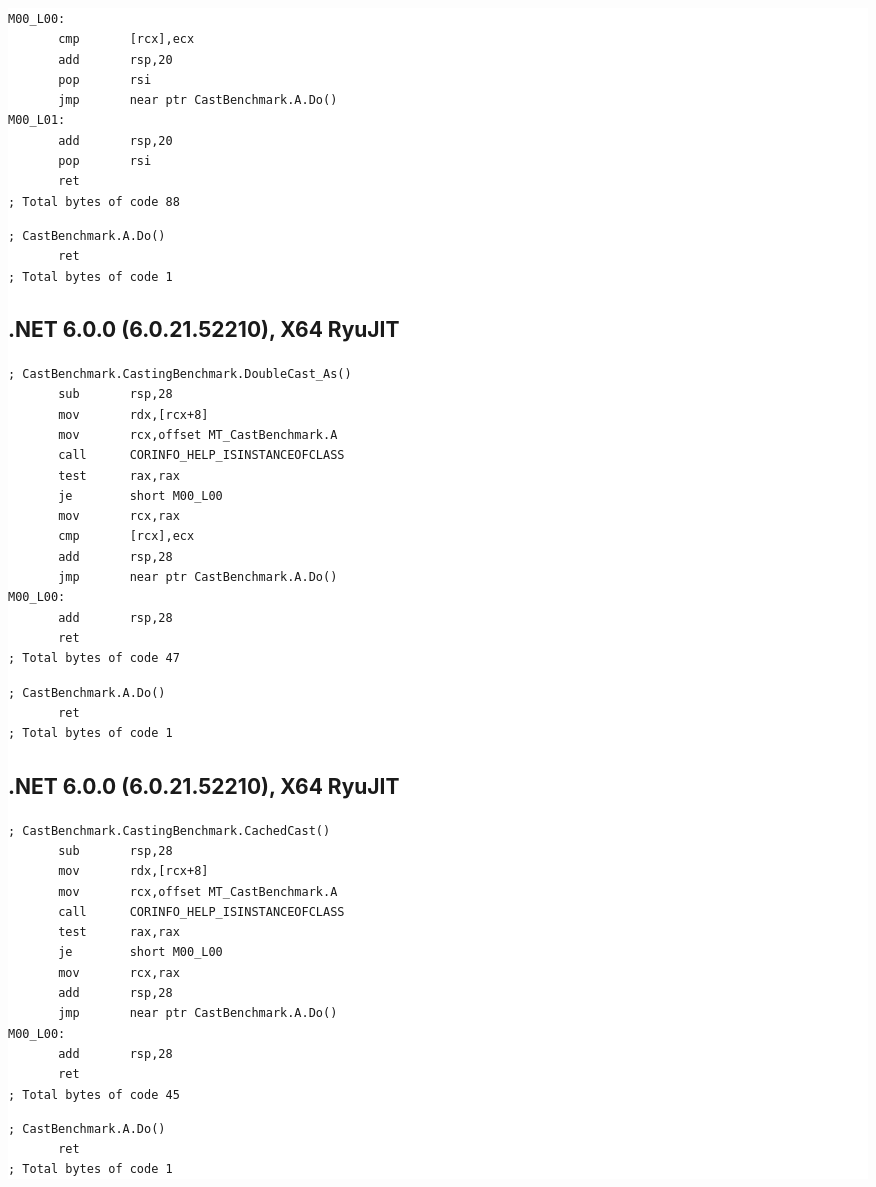 ```assembly
M00_L00:
       cmp       [rcx],ecx
       add       rsp,20
       pop       rsi
       jmp       near ptr CastBenchmark.A.Do()
M00_L01:
       add       rsp,20
       pop       rsi
       ret
; Total bytes of code 88
```
```assembly
; CastBenchmark.A.Do()
       ret
; Total bytes of code 1
```

## .NET 6.0.0 (6.0.21.52210), X64 RyuJIT
```assembly
; CastBenchmark.CastingBenchmark.DoubleCast_As()
       sub       rsp,28
       mov       rdx,[rcx+8]
       mov       rcx,offset MT_CastBenchmark.A
       call      CORINFO_HELP_ISINSTANCEOFCLASS
       test      rax,rax
       je        short M00_L00
       mov       rcx,rax
       cmp       [rcx],ecx
       add       rsp,28
       jmp       near ptr CastBenchmark.A.Do()
M00_L00:
       add       rsp,28
       ret
; Total bytes of code 47
```
```assembly
; CastBenchmark.A.Do()
       ret
; Total bytes of code 1
```

## .NET 6.0.0 (6.0.21.52210), X64 RyuJIT
```assembly
; CastBenchmark.CastingBenchmark.CachedCast()
       sub       rsp,28
       mov       rdx,[rcx+8]
       mov       rcx,offset MT_CastBenchmark.A
       call      CORINFO_HELP_ISINSTANCEOFCLASS
       test      rax,rax
       je        short M00_L00
       mov       rcx,rax
       add       rsp,28
       jmp       near ptr CastBenchmark.A.Do()
M00_L00:
       add       rsp,28
       ret
; Total bytes of code 45
```
```assembly
; CastBenchmark.A.Do()
       ret
; Total bytes of code 1
```
